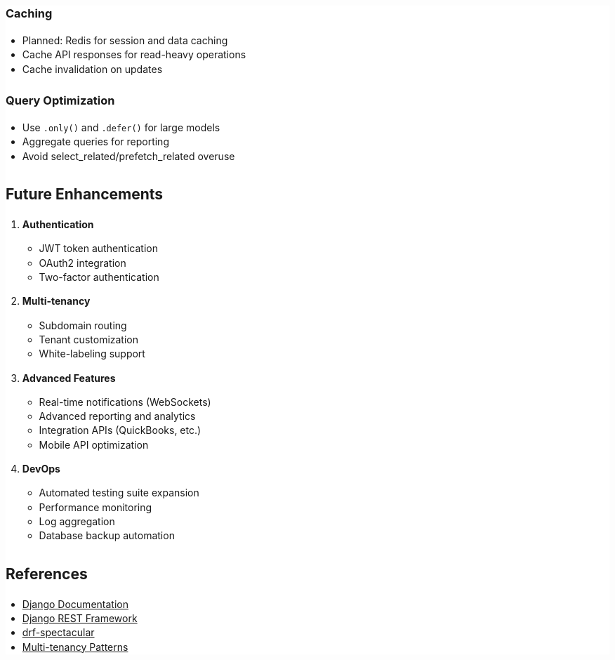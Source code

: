 ### Caching

- Planned: Redis for session and data caching
- Cache API responses for read-heavy operations
- Cache invalidation on updates

### Query Optimization

- Use `.only()` and `.defer()` for large models
- Aggregate queries for reporting
- Avoid select_related/prefetch_related overuse

## Future Enhancements

1. **Authentication**
   - JWT token authentication
   - OAuth2 integration
   - Two-factor authentication

2. **Multi-tenancy**
   - Subdomain routing
   - Tenant customization
   - White-labeling support

3. **Advanced Features**
   - Real-time notifications (WebSockets)
   - Advanced reporting and analytics
   - Integration APIs (QuickBooks, etc.)
   - Mobile API optimization

4. **DevOps**
   - Automated testing suite expansion
   - Performance monitoring
   - Log aggregation
   - Database backup automation

## References

- [Django Documentation](https://docs.djangoproject.com/)
- [Django REST Framework](https://www.django-rest-framework.org/)
- [drf-spectacular](https://drf-spectacular.readthedocs.io/)
- [Multi-tenancy Patterns](https://django-tenants.readthedocs.io/)
